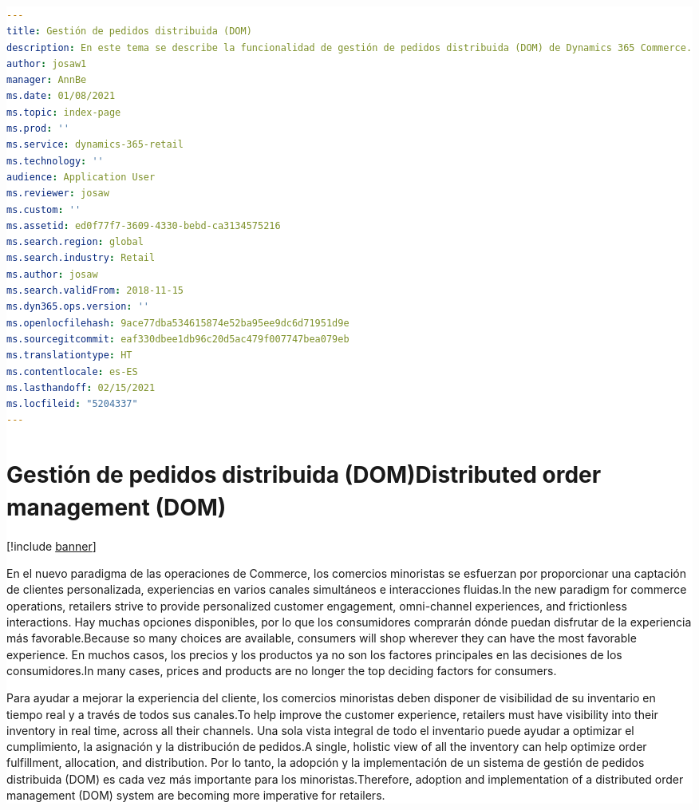 ```yaml
---
title: Gestión de pedidos distribuida (DOM)
description: En este tema se describe la funcionalidad de gestión de pedidos distribuida (DOM) de Dynamics 365 Commerce.
author: josaw1
manager: AnnBe
ms.date: 01/08/2021
ms.topic: index-page
ms.prod: ''
ms.service: dynamics-365-retail
ms.technology: ''
audience: Application User
ms.reviewer: josaw
ms.custom: ''
ms.assetid: ed0f77f7-3609-4330-bebd-ca3134575216
ms.search.region: global
ms.search.industry: Retail
ms.author: josaw
ms.search.validFrom: 2018-11-15
ms.dyn365.ops.version: ''
ms.openlocfilehash: 9ace77dba534615874e52ba95ee9dc6d71951d9e
ms.sourcegitcommit: eaf330dbee1db96c20d5ac479f007747bea079eb
ms.translationtype: HT
ms.contentlocale: es-ES
ms.lasthandoff: 02/15/2021
ms.locfileid: "5204337"
---
```

# <a name="distributed-order-management-dom"></a><span data-ttu-id="7102c-103">Gestión de pedidos distribuida (DOM)</span><span class="sxs-lookup"><span data-stu-id="7102c-103">Distributed order management (DOM)</span></span>

[!include [banner](includes/banner.md)]

<span data-ttu-id="7102c-104">En el nuevo paradigma de las operaciones de Commerce, los comercios minoristas se esfuerzan por proporcionar una captación de clientes personalizada, experiencias en varios canales simultáneos e interacciones fluidas.</span><span class="sxs-lookup"><span data-stu-id="7102c-104">In the new paradigm for commerce operations, retailers strive to provide personalized customer engagement, omni-channel experiences, and frictionless interactions.</span></span> <span data-ttu-id="7102c-105">Hay muchas opciones disponibles, por lo que los consumidores comprarán dónde puedan disfrutar de la experiencia más favorable.</span><span class="sxs-lookup"><span data-stu-id="7102c-105">Because so many choices are available, consumers will shop wherever they can have the most favorable experience.</span></span> <span data-ttu-id="7102c-106">En muchos casos, los precios y los productos ya no son los factores principales en las decisiones de los consumidores.</span><span class="sxs-lookup"><span data-stu-id="7102c-106">In many cases, prices and products are no longer the top deciding factors for consumers.</span></span>

<span data-ttu-id="7102c-107">Para ayudar a mejorar la experiencia del cliente, los comercios minoristas deben disponer de visibilidad de su inventario en tiempo real y a través de todos sus canales.</span><span class="sxs-lookup"><span data-stu-id="7102c-107">To help improve the customer experience, retailers must have visibility into their inventory in real time, across all their channels.</span></span> <span data-ttu-id="7102c-108">Una sola vista integral de todo el inventario puede ayudar a optimizar el cumplimiento, la asignación y la distribución de pedidos.</span><span class="sxs-lookup"><span data-stu-id="7102c-108">A single, holistic view of all the inventory can help optimize order fulfillment, allocation, and distribution.</span></span> <span data-ttu-id="7102c-109">Por lo tanto, la adopción y la implementación de un sistema de gestión de pedidos distribuida (DOM) es cada vez más importante para los minoristas.</span><span class="sxs-lookup"><span data-stu-id="7102c-109">Therefore, adoption and implementation of a distributed order management (DOM) system are becoming more imperative for retailers.</span></span>
